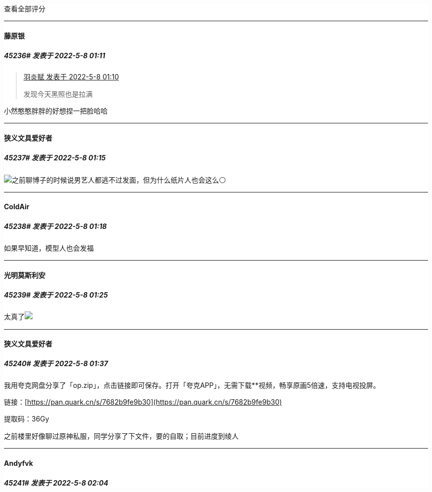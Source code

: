 查看全部评分

*****

####  藤原银  
##### 45236#       发表于 2022-5-8 01:11

<blockquote><a href="httphttps://bbs.saraba1st.com/2b/forum.php?mod=redirect&amp;goto=findpost&amp;pid=55735003&amp;ptid=2053980" target="_blank">羽炎赋 发表于 2022-5-8 01:10</a>

发现今天黑照也是拉满</blockquote>
小然憨憨胖胖的好想捏一把脸哈哈



*****

####  狭义文具爱好者  
##### 45237#       发表于 2022-5-8 01:15

<img src="https://static.saraba1st.com/image/smiley/face2017/112.png" referrerpolicy="no-referrer">之前聊博子的时候说男艺人都逃不过发面，但为什么纸片人也会这么⚪

*****

####  ColdAir  
##### 45238#       发表于 2022-5-8 01:18

如果早知道，模型人也会发福



*****

####  光明莫斯利安  
##### 45239#       发表于 2022-5-8 01:25

太真了<img src="https://static.saraba1st.com/image/smiley/face2017/045.png" referrerpolicy="no-referrer">



*****

####  狭义文具爱好者  
##### 45240#       发表于 2022-5-8 01:37

我用夸克网盘分享了「op.zip」，点击链接即可保存。打开「夸克APP」，无需下载**视频，畅享原画5倍速，支持电视投屏。

链接：[https://pan.quark.cn/s/7682b9fe9b30](https://pan.quark.cn/s/7682b9fe9b30)

提取码：36Gy

之前楼里好像聊过原神私服，同学分享了下文件，要的自取；目前进度到绫人



*****

####  Andyfvk  
##### 45241#       发表于 2022-5-8 02:04
